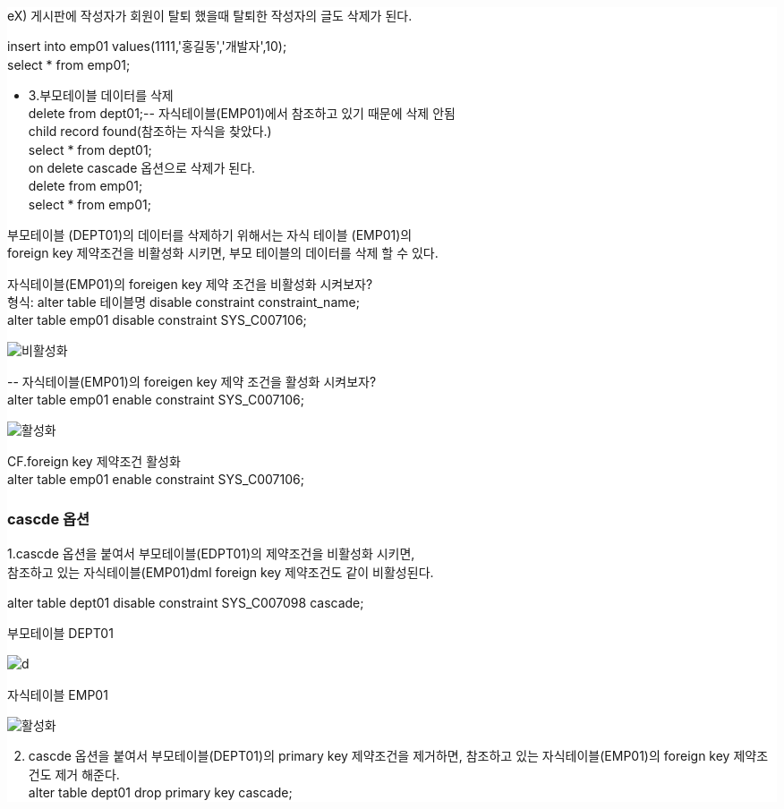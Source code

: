 eX) 게시판에 작성자가 회원이 탈퇴 했을때 탈퇴한 작성자의 글도 삭제가 된다.      

insert into emp01 values(1111,'홍길동','개발자',10);    
select * from emp01;  

* 3.부모테이블 데이터를 삭제   
delete from dept01;-- 자식테이블(EMP01)에서 참조하고 있기 때문에 삭제 안됨  
child record found(참조하는 자식을 찾았다.)  
select * from dept01;  
on delete cascade  옵션으로 삭제가 된다.   
delete from emp01;  
select * from emp01;     
    
부모테이블 (DEPT01)의 데이터를 삭제하기 위해서는 자식 테이블 (EMP01)의  
foreign key 제약조건을 비활성화 시키면, 부모 테이블의 데이터를 삭제 할 수 있다.  

자식테이블(EMP01)의 foreigen key 제약 조건을 비활성화 시켜보자?    
형식: alter table 테이블명 disable constraint constraint_name;    
alter table emp01 disable constraint SYS_C007106;    

<img width="754" alt="비활성화" src="https://user-images.githubusercontent.com/107549149/181184097-89e541d4-991a-4d6b-9b10-adac69c153b8.png">

-- 자식테이블(EMP01)의 foreigen key 제약 조건을 활성화 시켜보자?    
alter table emp01 enable constraint SYS_C007106;    

<img width="553" alt="활성화" src="https://user-images.githubusercontent.com/107549149/181184179-54596874-a48c-4d1f-9cd4-95dbddabf2cf.png">    

CF.foreign key 제약조건 활성화    
alter table emp01 enable constraint SYS_C007106;    

### cascde 옵션    
1.cascde 옵션을 붙여서 부모테이블(EDPT01)의 제약조건을 비활성화 시키면,  
참조하고 있는 자식테이블(EMP01)dml foreign key 제약조건도 같이 비활성된다.   

alter table dept01 disable constraint  SYS_C007098 cascade;  

부모테이블 DEPT01  

<img width="758" alt="d" src="https://user-images.githubusercontent.com/107549149/181187471-c59fdf0f-ff18-4106-b0ff-9c4a275d1f1d.png">


자식테이블 EMP01

<img width="553" alt="활성화" src="https://user-images.githubusercontent.com/107549149/181184179-54596874-a48c-4d1f-9cd4-95dbddabf2cf.png">

2. cascde 옵션을 붙여서 부모테이블(DEPT01)의 primary key 제약조건을 제거하면, 
참조하고 있는 자식테이블(EMP01)의 foreign key 제약조건도 제거 해준다.       
alter table dept01 drop primary key cascade;      





    
    
    






          
